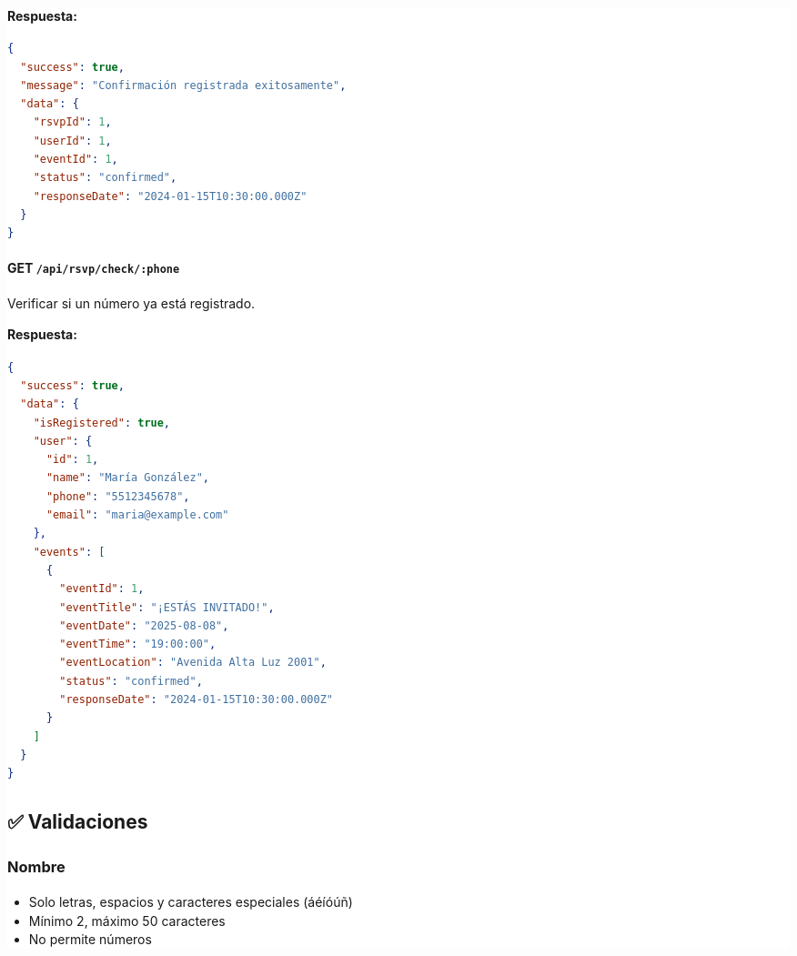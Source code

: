 **Respuesta:**
```json
{
  "success": true,
  "message": "Confirmación registrada exitosamente",
  "data": {
    "rsvpId": 1,
    "userId": 1,
    "eventId": 1,
    "status": "confirmed",
    "responseDate": "2024-01-15T10:30:00.000Z"
  }
}
```

#### GET `/api/rsvp/check/:phone`
Verificar si un número ya está registrado.

**Respuesta:**
```json
{
  "success": true,
  "data": {
    "isRegistered": true,
    "user": {
      "id": 1,
      "name": "María González",
      "phone": "5512345678",
      "email": "maria@example.com"
    },
    "events": [
      {
        "eventId": 1,
        "eventTitle": "¡ESTÁS INVITADO!",
        "eventDate": "2025-08-08",
        "eventTime": "19:00:00",
        "eventLocation": "Avenida Alta Luz 2001",
        "status": "confirmed",
        "responseDate": "2024-01-15T10:30:00.000Z"
      }
    ]
  }
}
```

## ✅ Validaciones

### Nombre
- Solo letras, espacios y caracteres especiales (áéíóúñ)
- Mínimo 2, máximo 50 caracteres
- No permite números
